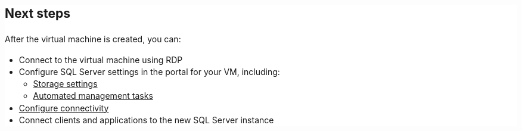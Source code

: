 ## Next steps
After the virtual machine is created, you can:

- Connect to the virtual machine using RDP
- Configure SQL Server settings in the portal for your VM, including:
   - [Storage settings](virtual-machines-windows-sql-server-storage-configuration.md) 
   - [Automated management tasks](virtual-machines-windows-sql-server-agent-extension.md)
- [Configure connectivity](virtual-machines-windows-sql-connect.md)
- Connect clients and applications to the new SQL Server instance

